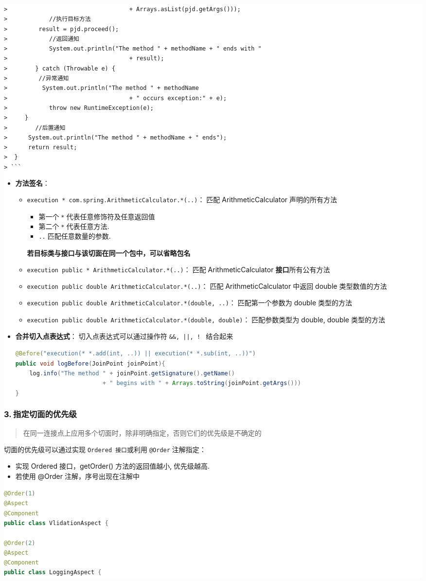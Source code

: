     >                                   + Arrays.asList(pjd.getArgs()));
    >            //执行目标方法
    >         result = pjd.proceed();
    >            //返回通知
    >            System.out.println("The method " + methodName + " ends with " 
    >                                   + result);
    >        } catch (Throwable e) {
    >         //异常通知
    >          System.out.println("The method " + methodName 
    >                                   + " occurs exception:" + e);
    >            throw new RuntimeException(e);
    >     }
    >        //后置通知
    >      System.out.println("The method " + methodName + " ends");
    >      return result;
    >  }
    > ```
  
- **方法签名**： 

  - `execution * com.spring.ArithmeticCalculator.*(..)`： 匹配 ArithmeticCalculator 声明的所有方法

    - 第一个 `*` 代表任意修饰符及任意返回值
    - 第二个 `*` 代表任意方法. 
    - `..` 匹配任意数量的参数.

    **若目标类与接口与该切面在同一个包中，可以省略包名**

  - `execution public * ArithmeticCalculator.*(..)`： 匹配 ArithmeticCalculator **接口**所有公有方法

  - `execution public double ArithmeticCalculator.*(..)`： 匹配 ArithmeticCalculator 中返回 double 类型数值的方法

  - `execution public double ArithmeticCalculator.*(double, ..)`： 匹配第一个参数为 double 类型的方法

  - `execution public double ArithmeticCalculator.*(double, double)`： 匹配参数类型为 double, double 类型的方法

- **合并切入点表达式**： 切入点表达式可以通过操作符 `&&, ||, ! ` 结合起来

  ```java
  @Before("execution(* *.add(int, ..)) || execution(* *.sub(int, ..))")
  public void logBefore(JoinPoint joinPoint){
      log.info("The method " + joinPoint.getSignature().getName()
                           + " begins with " + Arrays.toString(joinPoint.getArgs()))
  }
  ```

### 3. 指定切面的优先级

> 在同一连接点上应用多个切面时，除非明确指定，否则它们的优先级是不确定的

切面的优先级可以通过实现 `Ordered 接口`或利用 `@Order` 注解指定： 

- 实现 Ordered 接口，getOrder() 方法的返回值越小, 优先级越高.
- 若使用 @Order 注解，序号出现在注解中

```java
@Order(1)
@Aspect
@Component
public class VlidationAspect {

@Order(2)
@Aspect
@Component
public class LoggingAspect {
```
